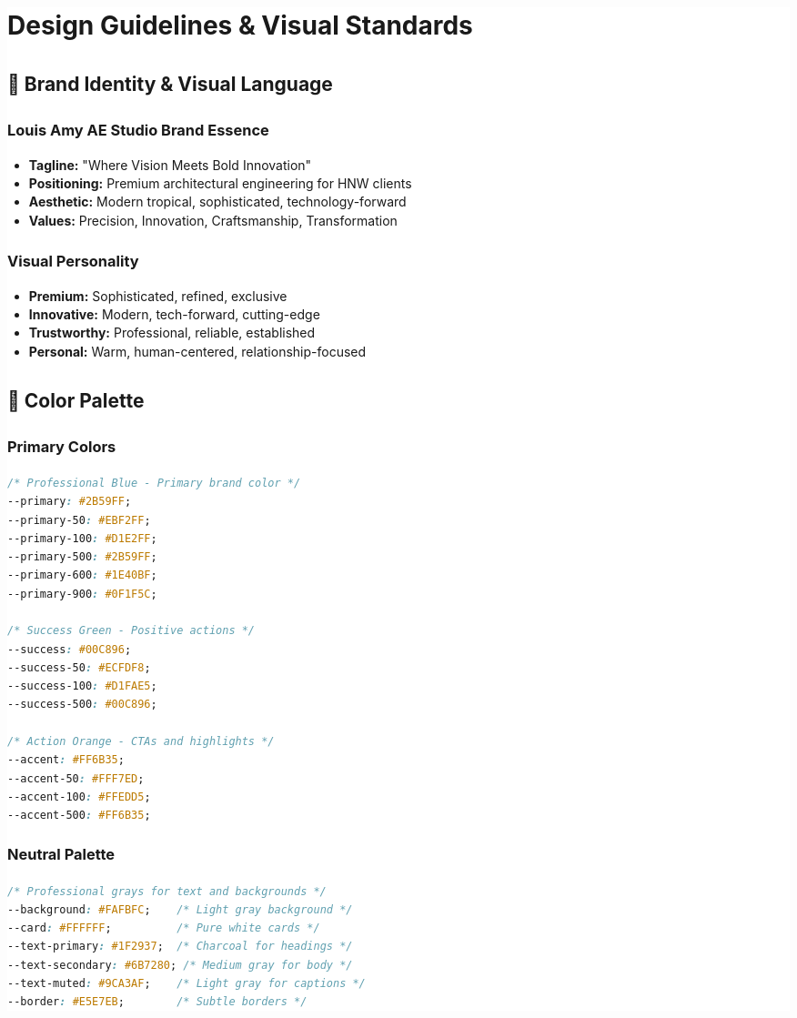 # Design Guidelines & Visual Standards

## 🎨 Brand Identity & Visual Language

### **Louis Amy AE Studio Brand Essence**
- **Tagline:** "Where Vision Meets Bold Innovation"
- **Positioning:** Premium architectural engineering for HNW clients
- **Aesthetic:** Modern tropical, sophisticated, technology-forward
- **Values:** Precision, Innovation, Craftsmanship, Transformation

### **Visual Personality**
- **Premium:** Sophisticated, refined, exclusive
- **Innovative:** Modern, tech-forward, cutting-edge
- **Trustworthy:** Professional, reliable, established
- **Personal:** Warm, human-centered, relationship-focused

## 🎨 Color Palette

### **Primary Colors**
```css
/* Professional Blue - Primary brand color */
--primary: #2B59FF;
--primary-50: #EBF2FF;
--primary-100: #D1E2FF;
--primary-500: #2B59FF;
--primary-600: #1E40BF;
--primary-900: #0F1F5C;

/* Success Green - Positive actions */
--success: #00C896;
--success-50: #ECFDF8;
--success-100: #D1FAE5;
--success-500: #00C896;

/* Action Orange - CTAs and highlights */
--accent: #FF6B35;
--accent-50: #FFF7ED;
--accent-100: #FFEDD5;
--accent-500: #FF6B35;
```

### **Neutral Palette**
```css
/* Professional grays for text and backgrounds */
--background: #FAFBFC;    /* Light gray background */
--card: #FFFFFF;          /* Pure white cards */
--text-primary: #1F2937;  /* Charcoal for headings */
--text-secondary: #6B7280; /* Medium gray for body */
--text-muted: #9CA3AF;    /* Light gray for captions */
--border: #E5E7EB;        /* Subtle borders */
```
